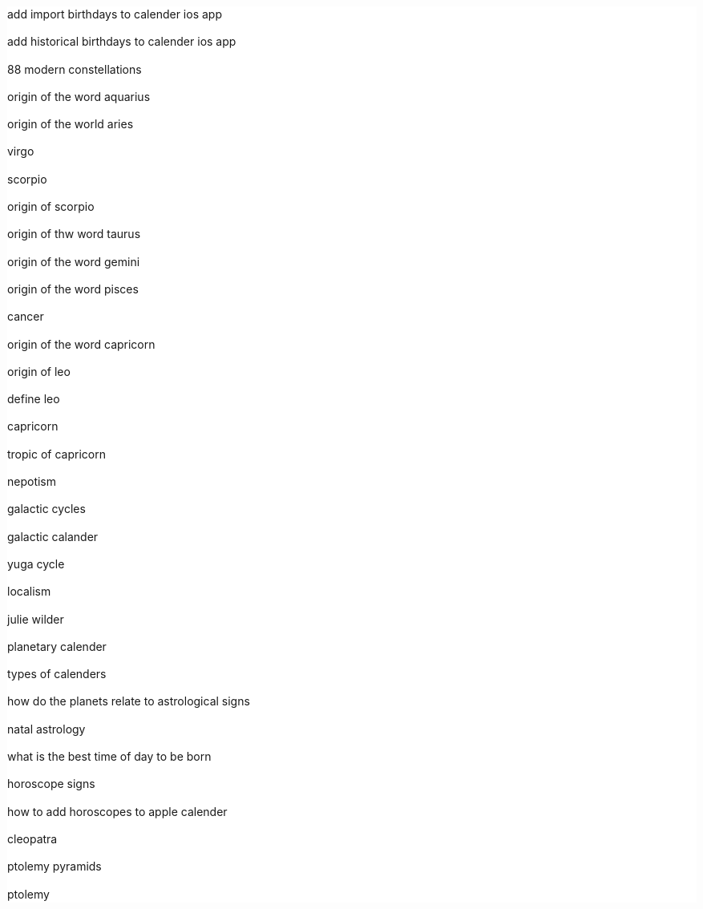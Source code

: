 add import birthdays to calender ios app

add historical birthdays to calender ios app

88 modern constellations

origin of the word aquarius

origin of the world aries

virgo

scorpio

origin of scorpio

origin of thw word taurus

origin of the word gemini

origin of the word pisces

cancer

origin of the word capricorn

origin of leo

define leo

capricorn

tropic of capricorn

nepotism

galactic cycles

galactic calander

yuga cycle

localism

julie wilder

planetary calender

types of calenders

how do the planets relate to astrological signs

natal astrology

what is the best time of day to be born

horoscope signs

how to add horoscopes to apple calender

cleopatra

ptolemy pyramids

ptolemy
